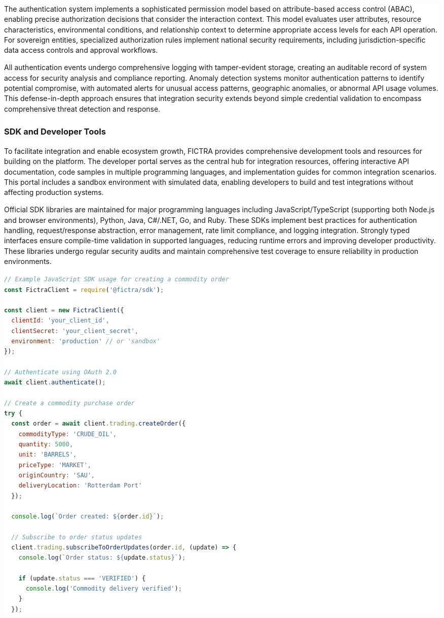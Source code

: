 The authentication system implements a sophisticated permission model based on attribute-based access control (ABAC), enabling precise authorization decisions that consider the interaction context. This model evaluates user attributes, resource characteristics, environmental conditions, and relationship context to determine appropriate access levels for each API operation. For sovereign entities, specialized authorization rules implement national security requirements, including jurisdiction-specific data access controls and approval workflows.

All authentication events undergo comprehensive logging with tamper-evident storage, creating an auditable record of system access for security analysis and compliance reporting. Anomaly detection systems monitor authentication patterns to identify potential compromise, with automated alerts for unusual access patterns, geographic anomalies, or abnormal API usage volumes. This defense-in-depth approach ensures that integration security extends beyond simple credential validation to encompass comprehensive threat detection and response.

### SDK and Developer Tools

To facilitate integration and enable ecosystem growth, FICTRA provides comprehensive development tools and resources for building on the platform. The developer portal serves as the central hub for integration resources, offering interactive API documentation, code samples in multiple programming languages, and implementation guides for common integration scenarios. This portal includes a sandbox environment with simulated data, enabling developers to build and test integrations without affecting production systems.

Official SDK libraries are maintained for major programming languages including JavaScript/TypeScript (supporting both Node.js and browser environments), Python, Java, C#/.NET, Go, and Ruby. These SDKs implement best practices for authentication handling, request/response abstraction, error management, rate limit compliance, and logging integration. Strongly typed interfaces ensure compile-time validation in supported languages, reducing runtime errors and improving developer productivity. These libraries undergo regular security audits and maintain comprehensive test coverage to ensure reliability in production environments.

```javascript
// Example JavaScript SDK usage for creating a commodity order
const FictraClient = require('@fictra/sdk');

const client = new FictraClient({
  clientId: 'your_client_id',
  clientSecret: 'your_client_secret',
  environment: 'production' // or 'sandbox'
});

// Authenticate using OAuth 2.0
await client.authenticate();

// Create a commodity purchase order
try {
  const order = await client.trading.createOrder({
    commodityType: 'CRUDE_OIL',
    quantity: 5000,
    unit: 'BARRELS',
    priceType: 'MARKET',
    originCountry: 'SAU',
    deliveryLocation: 'Rotterdam Port'
  });
  
  console.log(`Order created: ${order.id}`);
  
  // Subscribe to order status updates
  client.trading.subscribeToOrderUpdates(order.id, (update) => {
    console.log(`Order status: ${update.status}`);
    
    if (update.status === 'VERIFIED') {
      console.log('Commodity delivery verified');
    }
  });
```